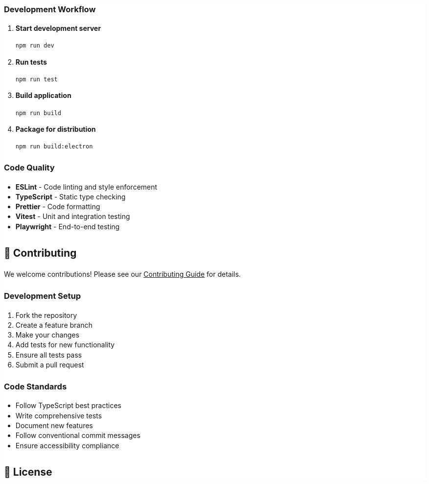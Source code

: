 ### Development Workflow

1. **Start development server**
   ```bash
   npm run dev
   ```

2. **Run tests**
   ```bash
   npm run test
   ```

3. **Build application**
   ```bash
   npm run build
   ```

4. **Package for distribution**
   ```bash
   npm run build:electron
   ```

### Code Quality

- **ESLint** - Code linting and style enforcement
- **TypeScript** - Static type checking
- **Prettier** - Code formatting
- **Vitest** - Unit and integration testing
- **Playwright** - End-to-end testing

## 🤝 Contributing

We welcome contributions! Please see our [Contributing Guide](docs/developer/contributing.md) for details.

### Development Setup

1. Fork the repository
2. Create a feature branch
3. Make your changes
4. Add tests for new functionality
5. Ensure all tests pass
6. Submit a pull request

### Code Standards

- Follow TypeScript best practices
- Write comprehensive tests
- Document new features
- Follow conventional commit messages
- Ensure accessibility compliance

## 📄 License
